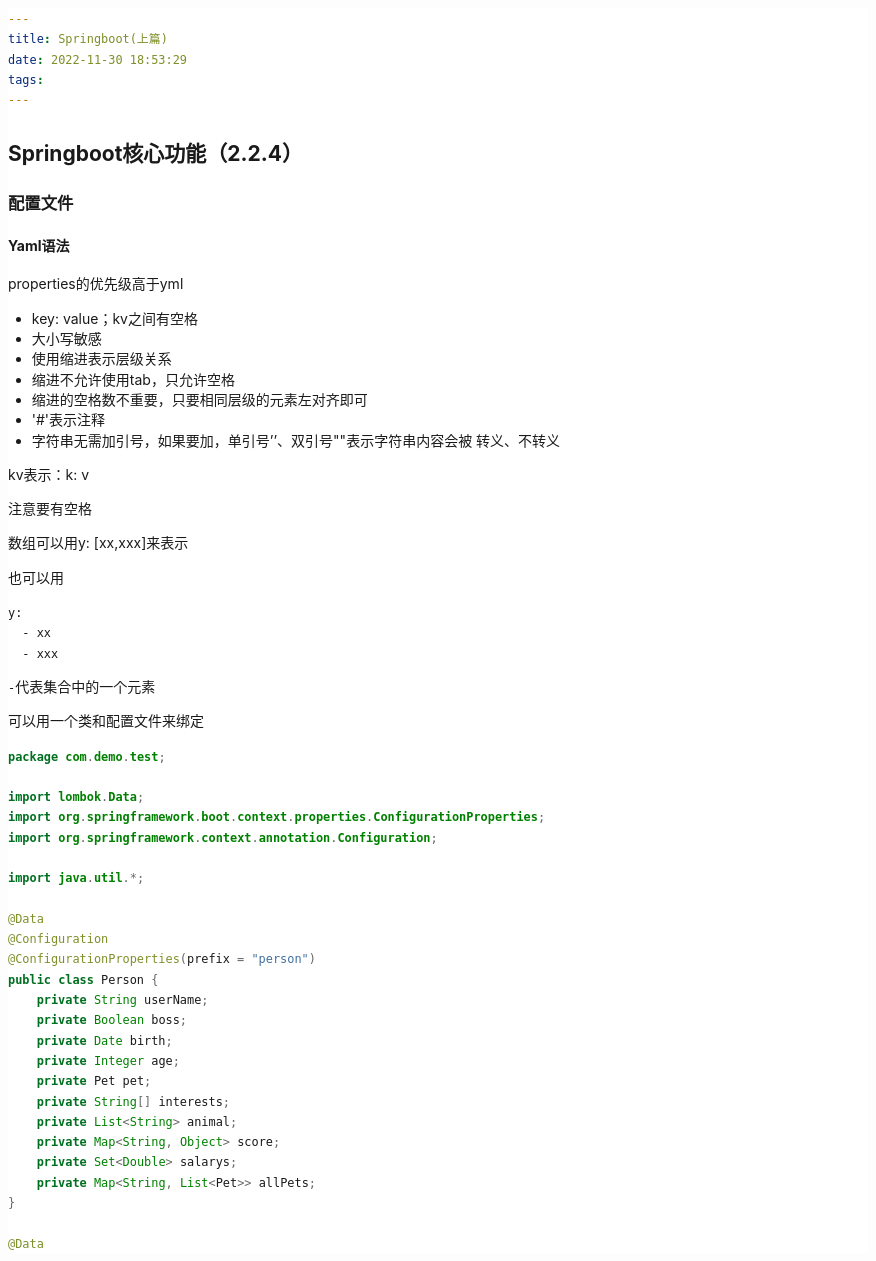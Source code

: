 ```yaml
---
title: Springboot(上篇)
date: 2022-11-30 18:53:29
tags:
---
```

## Springboot核心功能（2.2.4）

### 配置文件

#### Yaml语法

properties的优先级高于yml

- key: value；kv之间有空格
- 大小写敏感
- 使用缩进表示层级关系
- 缩进不允许使用tab，只允许空格
- 缩进的空格数不重要，只要相同层级的元素左对齐即可
- '#'表示注释
- 字符串无需加引号，如果要加，单引号’’、双引号""表示字符串内容会被 转义、不转义

kv表示：k: v 

注意要有空格

数组可以用y: [xx,xxx]来表示

也可以用

```
y: 
  - xx
  - xxx
```

`-`代表集合中的一个元素

可以用一个类和配置文件来绑定

```java
package com.demo.test;

import lombok.Data;
import org.springframework.boot.context.properties.ConfigurationProperties;
import org.springframework.context.annotation.Configuration;

import java.util.*;

@Data
@Configuration
@ConfigurationProperties(prefix = "person")
public class Person {
    private String userName;
    private Boolean boss;
    private Date birth;
    private Integer age;
    private Pet pet;
    private String[] interests;
    private List<String> animal;
    private Map<String, Object> score;
    private Set<Double> salarys;
    private Map<String, List<Pet>> allPets;
}

@Data
```